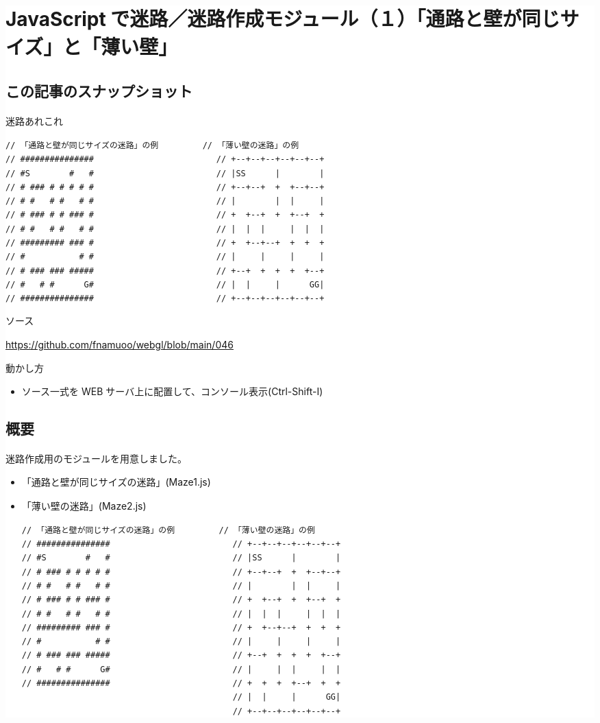 # JavaScript で迷路／迷路作成モジュール（１）「通路と壁が同じサイズ」と「薄い壁」

## この記事のスナップショット

迷路あれこれ

```fig
// 「通路と壁が同じサイズの迷路」の例         // 「薄い壁の迷路」の例
// ###############                         // +--+--+--+--+--+--+
// #S        #   #                         // |SS      |        |
// # ### # # # # #                         // +--+--+  +  +--+--+
// # #   # #   # #                         // |        |  |     |
// # ### # # ### #                         // +  +--+  +  +--+  +
// # #   # #   # #                         // |  |  |     |  |  |
// ######### ### #                         // +  +--+--+  +  +  +
// #           # #                         // |     |     |     |
// # ### ### #####                         // +--+  +  +  +  +--+
// #   # #      G#                         // |  |     |      GG|
// ###############                         // +--+--+--+--+--+--+
```

ソース

https://github.com/fnamuoo/webgl/blob/main/046


動かし方

- ソース一式を WEB サーバ上に配置して、コンソール表示(Ctrl-Shift-I)

## 概要

迷路作成用のモジュールを用意しました。

- 「通路と壁が同じサイズの迷路」(Maze1.js)
- 「薄い壁の迷路」(Maze2.js)

    ```fig
    // 「通路と壁が同じサイズの迷路」の例         // 「薄い壁の迷路」の例
    // ###############                         // +--+--+--+--+--+--+
    // #S        #   #                         // |SS      |        |
    // # ### # # # # #                         // +--+--+  +  +--+--+
    // # #   # #   # #                         // |        |  |     |
    // # ### # # ### #                         // +  +--+  +  +--+  +
    // # #   # #   # #                         // |  |  |     |  |  |
    // ######### ### #                         // +  +--+--+  +  +  +
    // #           # #                         // |     |     |     |
    // # ### ### #####                         // +--+  +  +  +  +--+
    // #   # #      G#                         // |     |  |     |  |
    // ###############                         // +  +  +  +--+  +  +
                                               // |  |     |      GG|
                                               // +--+--+--+--+--+--+
    ```

